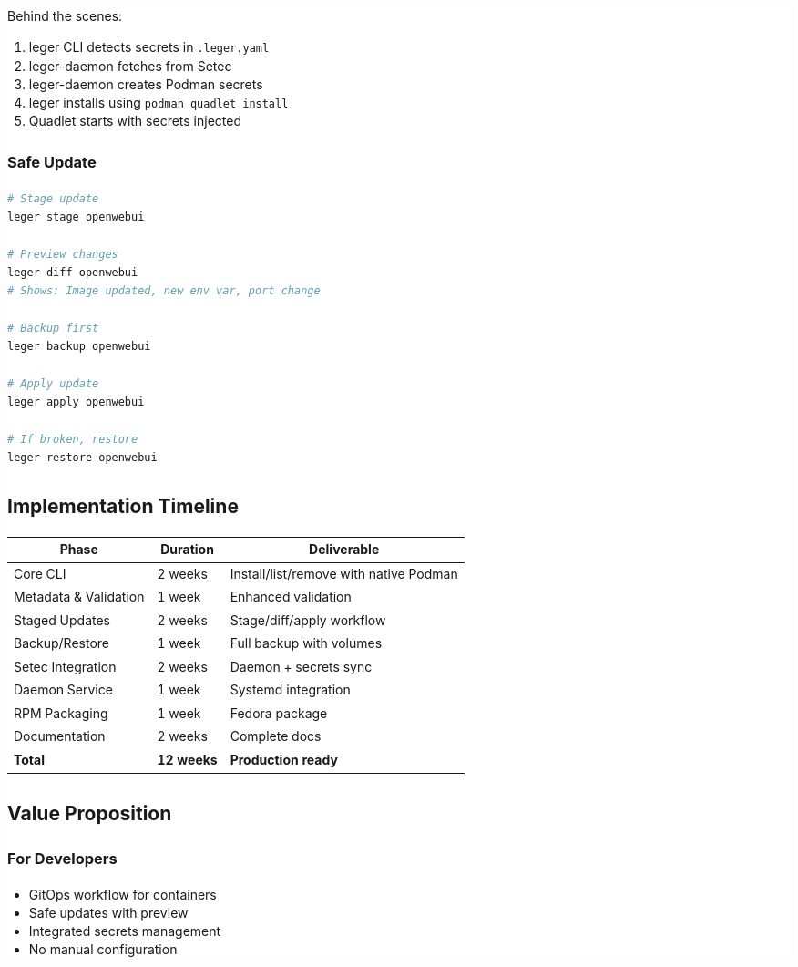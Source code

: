 Behind the scenes:
1. leger CLI detects secrets in `.leger.yaml`
2. leger-daemon fetches from Setec
3. leger-daemon creates Podman secrets
4. leger installs using `podman quadlet install`
5. Quadlet starts with secrets injected

### Safe Update

```bash
# Stage update
leger stage openwebui

# Preview changes
leger diff openwebui
# Shows: Image updated, new env var, port change

# Backup first
leger backup openwebui

# Apply update
leger apply openwebui

# If broken, restore
leger restore openwebui
```

## Implementation Timeline

| Phase | Duration | Deliverable |
|-------|----------|-------------|
| Core CLI | 2 weeks | Install/list/remove with native Podman |
| Metadata & Validation | 1 week | Enhanced validation |
| Staged Updates | 2 weeks | Stage/diff/apply workflow |
| Backup/Restore | 1 week | Full backup with volumes |
| Setec Integration | 2 weeks | Daemon + secrets sync |
| Daemon Service | 1 week | Systemd integration |
| RPM Packaging | 1 week | Fedora package |
| Documentation | 2 weeks | Complete docs |
| **Total** | **12 weeks** | **Production ready** |

## Value Proposition

### For Developers
- GitOps workflow for containers
- Safe updates with preview
- Integrated secrets management
- No manual configuration
